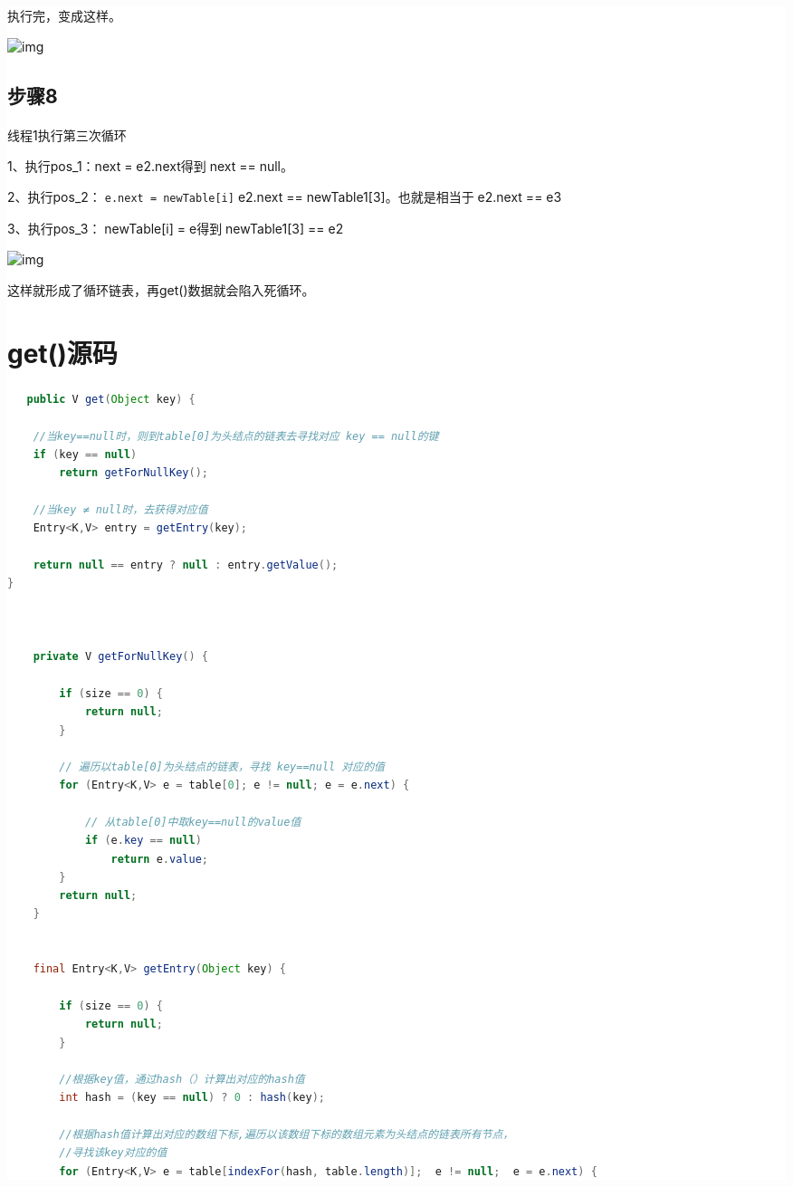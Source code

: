 执行完，变成这样。

![img](https://cdn.jsdelivr.net/gh/youthlql/lqlp@v1.0.0/Java_collection/HashMap/JDK7/0014.png)

## 步骤8

线程1执行第三次循环

1、执行pos_1：next = e2.next得到 next == null。

2、执行pos_2： `e.next = newTable[i]` e2.next == newTable1[3]。也就是相当于 e2.next == e3

3、执行pos_3： newTable[i] = e得到 newTable1[3] == e2

![img](https://cdn.jsdelivr.net/gh/youthlql/lqlp@v1.0.0/Java_collection/HashMap/JDK7/0015.png)

这样就形成了循环链表，再get()数据就会陷入死循环。

# get()源码

```java
   public V get(Object key) {  

    //当key==null时，则到table[0]为头结点的链表去寻找对应 key == null的键
    if (key == null)  
        return getForNullKey(); 

    //当key ≠ null时，去获得对应值 
    Entry<K,V> entry = getEntry(key);
  
    return null == entry ? null : entry.getValue();  
}  



    private V getForNullKey() {  

        if (size == 0) {  
            return null;  
        }  

        // 遍历以table[0]为头结点的链表，寻找 key==null 对应的值
        for (Entry<K,V> e = table[0]; e != null; e = e.next) {  

            // 从table[0]中取key==null的value值 
            if (e.key == null)  
                return e.value; 
        }  
        return null;  
    }  
 

    final Entry<K,V> getEntry(Object key) {  

        if (size == 0) {  
            return null;  
        }  

        //根据key值，通过hash（）计算出对应的hash值
        int hash = (key == null) ? 0 : hash(key);  

        //根据hash值计算出对应的数组下标,遍历以该数组下标的数组元素为头结点的链表所有节点，
        //寻找该key对应的值
        for (Entry<K,V> e = table[indexFor(hash, table.length)];  e != null;  e = e.next) {  
```